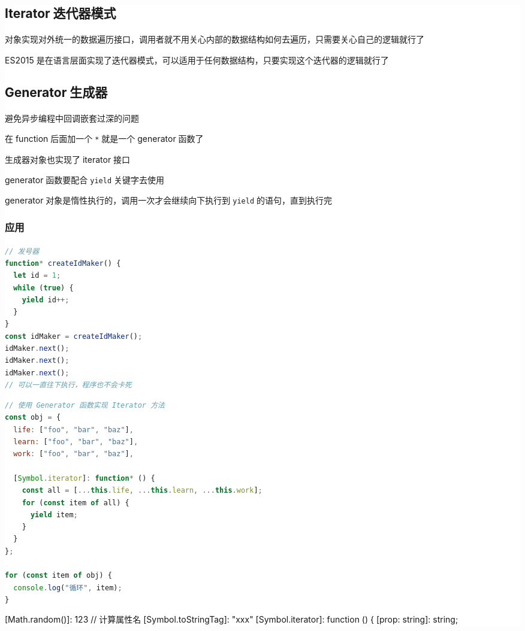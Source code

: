 ## Iterator 迭代器模式

对象实现对外统一的数据遍历接口，调用者就不用关心内部的数据结构如何去遍历，只需要关心自己的逻辑就行了

ES2015 是在语言层面实现了迭代器模式，可以适用于任何数据结构，只要实现这个迭代器的逻辑就行了

## Generator 生成器

避免异步编程中回调嵌套过深的问题

在 function 后面加一个 `*` 就是一个 generator 函数了

生成器对象也实现了 iterator 接口

generator 函数要配合 `yield` 关键字去使用

generator 对象是惰性执行的，调用一次才会继续向下执行到 `yield` 的语句，直到执行完

### 应用

```js
// 发号器
function* createIdMaker() {
  let id = 1;
  while (true) {
    yield id++;
  }
}
const idMaker = createIdMaker();
idMaker.next();
idMaker.next();
idMaker.next();
// 可以一直往下执行，程序也不会卡死
```

```js
// 使用 Generator 函数实现 Iterator 方法
const obj = {
  life: ["foo", "bar", "baz"],
  learn: ["foo", "bar", "baz"],
  work: ["foo", "bar", "baz"],

  [Symbol.iterator]: function* () {
    const all = [...this.life, ...this.learn, ...this.work];
    for (const item of all) {
      yield item;
    }
  }
};

for (const item of obj) {
  console.log("循环", item);
}
```


  [Math.random()]: 123 // 计算属性名
  [Symbol.toStringTag]: "xxx"
  [Symbol.iterator]: function () {
  [prop: string]: string;